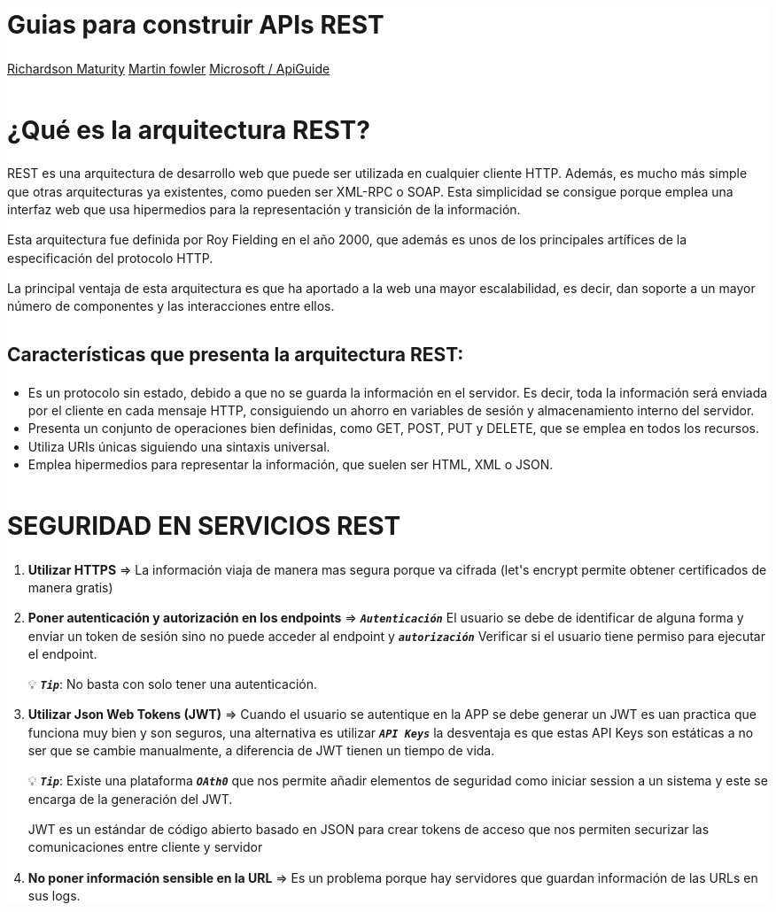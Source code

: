 # Guias para construir APIs REST
[Richardson Maturity](https://restfulapi.net/http-status-codes/)
[Martin fowler](https://martinfowler.com/articles/richardsonMaturityModel.html)
[Microsoft / ApiGuide](https://github.com/microsoft/api-guidelines/blob/vNext/Guidelines.md)
# ¿Qué es la arquitectura REST?
REST es una arquitectura de desarrollo web que puede ser utilizada en cualquier cliente HTTP. Además, es mucho más simple que otras arquitecturas ya existentes, como pueden ser XML-RPC o SOAP. Esta simplicidad se consigue porque emplea una interfaz web que usa hipermedios para la representación y transición de la información.

Esta arquitectura fue definida por Roy Fielding en el año 2000, que además es unos de los principales artífices de la especificación del protocolo HTTP.

La principal ventaja de esta arquitectura es que ha aportado a la web una mayor escalabilidad, es decir, dan soporte a un mayor número de componentes y las interacciones entre ellos. 

## Características que presenta la arquitectura REST:
* Es un protocolo sin estado, debido a que no se guarda la información en el servidor. Es decir, toda la información será enviada por el cliente en cada mensaje HTTP, consiguiendo un ahorro en variables de sesión y almacenamiento interno del servidor.
* Presenta un conjunto de operaciones bien definidas, como GET, POST, PUT y DELETE, que se emplea en todos los recursos.
* Utiliza URIs únicas siguiendo una sintaxis universal.
* Emplea hipermedios para representar la información, que suelen ser HTML, XML o JSON.


# SEGURIDAD EN SERVICIOS REST

1.  **Utilizar HTTPS** => La información viaja de manera mas segura porque va cifrada (let's encrypt permite obtener certificados de manera gratis)

2.  **Poner autenticación y autorización en los endpoints** => **_`Autenticación`_** El usuario se debe de identificar de alguna forma y enviar un token de sesión sino no puede acceder al endpoint y **_`autorización`_** Verificar si el usuario tiene permiso para ejecutar el endpoint.
    
    :bulb: **_`Tip`_**: No basta con solo tener una autenticación.

3.  **Utilizar Json Web Tokens (JWT)** => Cuando el usuario se autentique en la APP se debe generar un JWT es uan practica que funciona muy bien y son seguros, una alternativa es utilizar **_`API Keys`_** la desventaja es que estas API Keys son estáticas a no ser que se cambie manualmente, a diferencia de JWT tienen un tiempo de vida.
    
    :bulb: **_`Tip`_**: Existe una plataforma **_`OAth0`_** que nos permite añadir elementos de seguridad como iniciar session a un sistema y este se encarga de la generación del JWT.

    JWT es un estándar de código abierto basado en JSON para crear tokens de acceso que nos permiten securizar las comunicaciones entre cliente y servidor

4.  **No poner información sensible en la URL** => Es un problema porque hay servidores que guardan información de las URLs en sus logs.
    